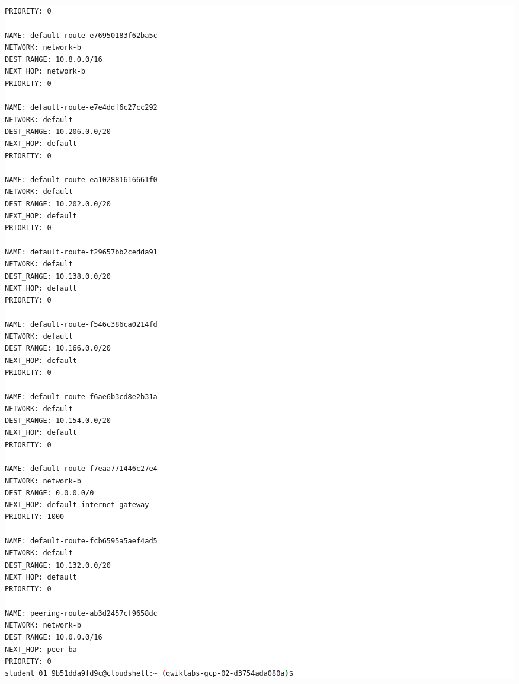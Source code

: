 ```sh
PRIORITY: 0

NAME: default-route-e76950183f62ba5c
NETWORK: network-b
DEST_RANGE: 10.8.0.0/16
NEXT_HOP: network-b
PRIORITY: 0

NAME: default-route-e7e4ddf6c27cc292
NETWORK: default
DEST_RANGE: 10.206.0.0/20
NEXT_HOP: default
PRIORITY: 0

NAME: default-route-ea102881616661f0
NETWORK: default
DEST_RANGE: 10.202.0.0/20
NEXT_HOP: default
PRIORITY: 0

NAME: default-route-f29657bb2cedda91
NETWORK: default
DEST_RANGE: 10.138.0.0/20
NEXT_HOP: default
PRIORITY: 0

NAME: default-route-f546c386ca0214fd
NETWORK: default
DEST_RANGE: 10.166.0.0/20
NEXT_HOP: default
PRIORITY: 0

NAME: default-route-f6ae6b3cd8e2b31a
NETWORK: default
DEST_RANGE: 10.154.0.0/20
NEXT_HOP: default
PRIORITY: 0

NAME: default-route-f7eaa771446c27e4
NETWORK: network-b
DEST_RANGE: 0.0.0.0/0
NEXT_HOP: default-internet-gateway
PRIORITY: 1000

NAME: default-route-fcb6595a5aef4ad5
NETWORK: default
DEST_RANGE: 10.132.0.0/20
NEXT_HOP: default
PRIORITY: 0

NAME: peering-route-ab3d2457cf9658dc
NETWORK: network-b
DEST_RANGE: 10.0.0.0/16
NEXT_HOP: peer-ba
PRIORITY: 0
student_01_9b51dda9fd9c@cloudshell:~ (qwiklabs-gcp-02-d3754ada080a)$ 
```
